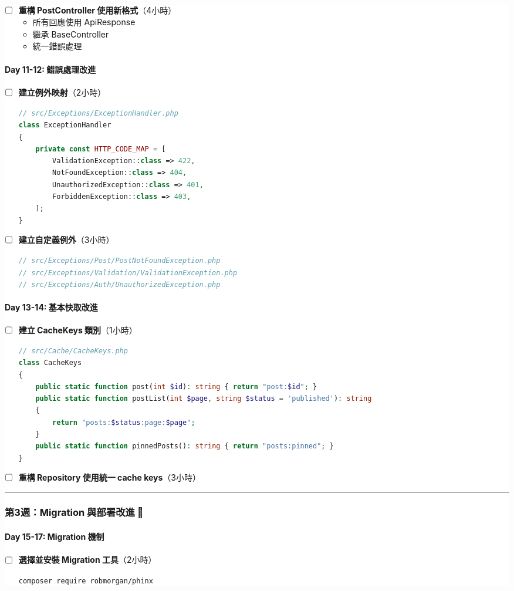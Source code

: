 - [ ] **重構 PostController 使用新格式**（4小時）
  - 所有回應使用 ApiResponse
  - 繼承 BaseController
  - 統一錯誤處理

#### Day 11-12: 錯誤處理改進
- [ ] **建立例外映射**（2小時）
  ```php
  // src/Exceptions/ExceptionHandler.php
  class ExceptionHandler
  {
      private const HTTP_CODE_MAP = [
          ValidationException::class => 422,
          NotFoundException::class => 404,
          UnauthorizedException::class => 401,
          ForbiddenException::class => 403,
      ];
  }
  ```

- [ ] **建立自定義例外**（3小時）
  ```php
  // src/Exceptions/Post/PostNotFoundException.php
  // src/Exceptions/Validation/ValidationException.php
  // src/Exceptions/Auth/UnauthorizedException.php
  ```

#### Day 13-14: 基本快取改進
- [ ] **建立 CacheKeys 類別**（1小時）
  ```php
  // src/Cache/CacheKeys.php
  class CacheKeys
  {
      public static function post(int $id): string { return "post:$id"; }
      public static function postList(int $page, string $status = 'published'): string
      {
          return "posts:$status:page:$page";
      }
      public static function pinnedPosts(): string { return "posts:pinned"; }
  }
  ```

- [ ] **重構 Repository 使用統一 cache keys**（3小時）

---

### 第3週：Migration 與部署改進 🚀

#### Day 15-17: Migration 機制
- [ ] **選擇並安裝 Migration 工具**（2小時）
  ```bash
  composer require robmorgan/phinx
  ```
